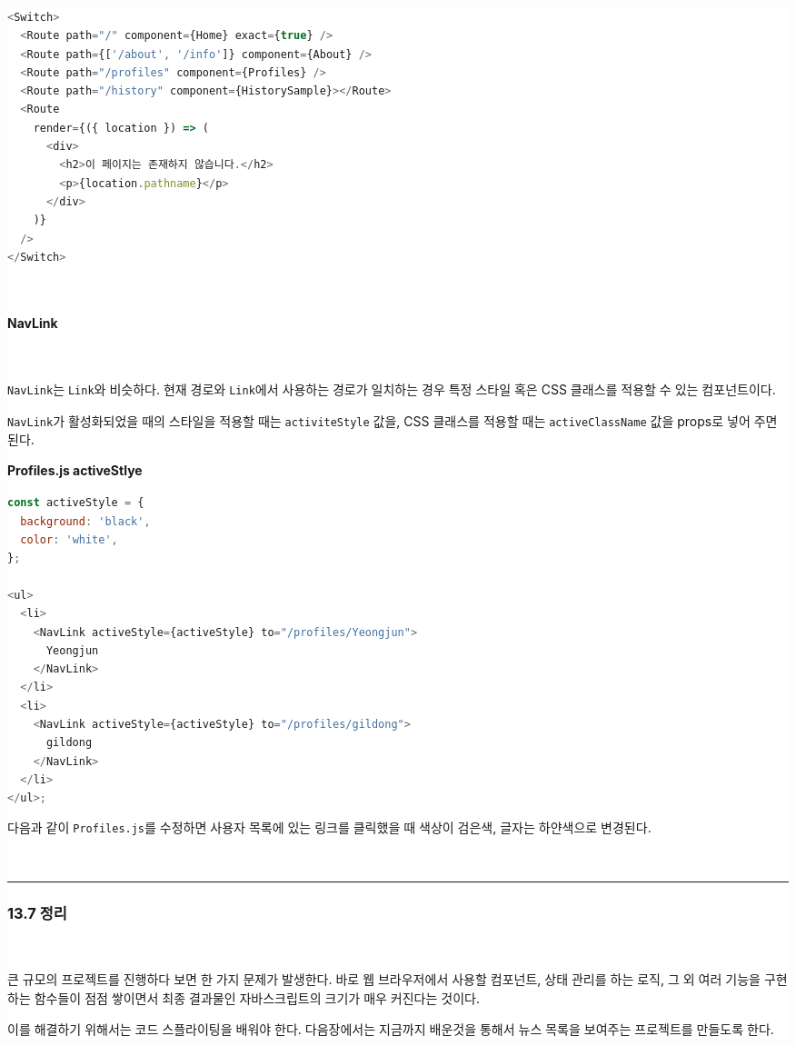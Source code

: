 ```js
<Switch>
  <Route path="/" component={Home} exact={true} />
  <Route path={['/about', '/info']} component={About} />
  <Route path="/profiles" component={Profiles} />
  <Route path="/history" component={HistorySample}></Route>
  <Route
    render={({ location }) => (
      <div>
        <h2>이 페이지는 존재하지 않습니다.</h2>
        <p>{location.pathname}</p>
      </div>
    )}
  />
</Switch>
```

<br>

#### NavLink

<br>

`NavLink`는 `Link`와 비슷하다. 현재 경로와 `Link`에서 사용하는 경로가 일치하는 경우 특정 스타일 혹은 CSS 클래스를 적용할 수 있는 컴포넌트이다.

`NavLink`가 활성화되었을 때의 스타일을 적용할 때는 `activiteStyle` 값을, CSS 클래스를 적용할 때는 `activeClassName` 값을 props로 넣어 주면 된다.

**Profiles.js activeStlye**

```js
const activeStyle = {
  background: 'black',
  color: 'white',
};

<ul>
  <li>
    <NavLink activeStyle={activeStyle} to="/profiles/Yeongjun">
      Yeongjun
    </NavLink>
  </li>
  <li>
    <NavLink activeStyle={activeStyle} to="/profiles/gildong">
      gildong
    </NavLink>
  </li>
</ul>;
```

다음과 같이 `Profiles.js`를 수정하면 사용자 목록에 있는 링크를 클릭했을 때 색상이 검은색, 글자는 하얀색으로 변경된다.

<br>

---

### 13.7 정리

<br>

큰 규모의 프로젝트를 진행하다 보면 한 가지 문제가 발생한다. 바로 웹 브라우저에서 사용할 컴포넌트, 상태 관리를 하는 로직, 그 외 여러 기능을 구현하는 함수들이 점점 쌓이면서 최종 결과물인 자바스크립트의 크기가 매우 커진다는 것이다.

이를 해결하기 위해서는 코드 스플라이팅을 배워야 한다. 다음장에서는 지금까지 배운것을 통해서 뉴스 목록을 보여주는 프로젝트를 만들도록 한다.
